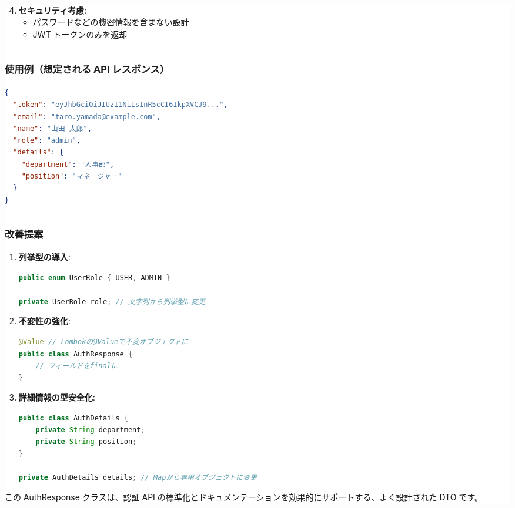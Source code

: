 4. **セキュリティ考慮**:
   - パスワードなどの機密情報を含まない設計
   - JWT トークンのみを返却

---

### 使用例（想定される API レスポンス）

```json
{
  "token": "eyJhbGciOiJIUzI1NiIsInR5cCI6IkpXVCJ9...",
  "email": "taro.yamada@example.com",
  "name": "山田 太郎",
  "role": "admin",
  "details": {
    "department": "人事部",
    "position": "マネージャー"
  }
}
```

---

### 改善提案

1. **列挙型の導入**:

   ```java
   public enum UserRole { USER, ADMIN }

   private UserRole role; // 文字列から列挙型に変更
   ```

2. **不変性の強化**:

   ```java
   @Value // Lombokの@Valueで不変オブジェクトに
   public class AuthResponse {
       // フィールドをfinalに
   }
   ```

3. **詳細情報の型安全化**:

   ```java
   public class AuthDetails {
       private String department;
       private String position;
   }

   private AuthDetails details; // Mapから専用オブジェクトに変更
   ```

この AuthResponse クラスは、認証 API の標準化とドキュメンテーションを効果的にサポートする、よく設計された DTO です。
